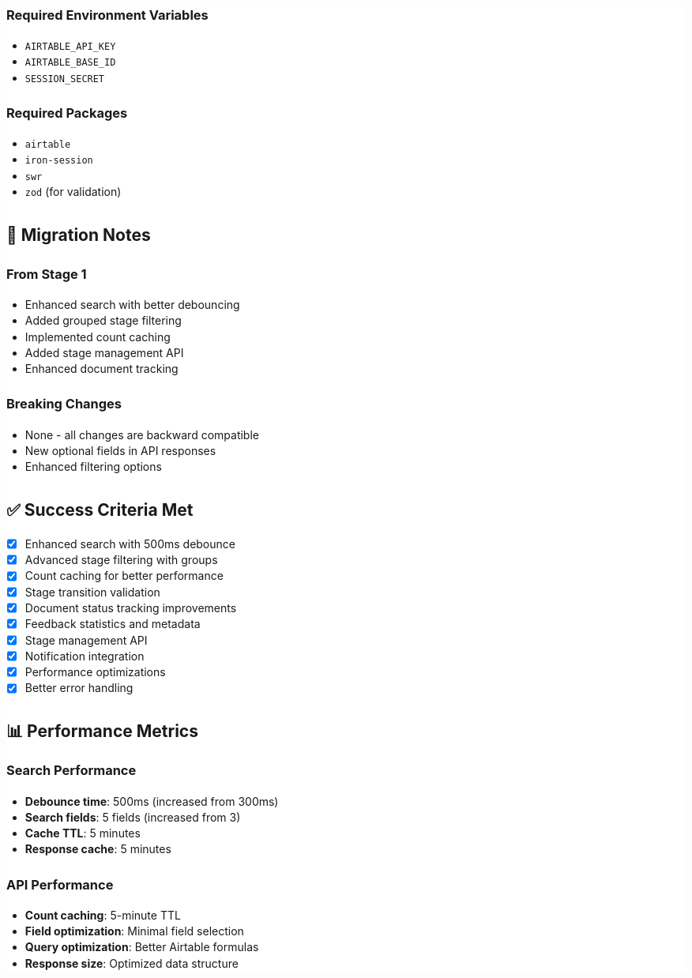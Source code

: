 ### Required Environment Variables
- `AIRTABLE_API_KEY`
- `AIRTABLE_BASE_ID`
- `SESSION_SECRET`

### Required Packages
- `airtable`
- `iron-session`
- `swr`
- `zod` (for validation)

## 🔄 Migration Notes

### From Stage 1
- Enhanced search with better debouncing
- Added grouped stage filtering
- Implemented count caching
- Added stage management API
- Enhanced document tracking

### Breaking Changes
- None - all changes are backward compatible
- New optional fields in API responses
- Enhanced filtering options

## ✅ Success Criteria Met

- [x] Enhanced search with 500ms debounce
- [x] Advanced stage filtering with groups
- [x] Count caching for better performance
- [x] Stage transition validation
- [x] Document status tracking improvements
- [x] Feedback statistics and metadata
- [x] Stage management API
- [x] Notification integration
- [x] Performance optimizations
- [x] Better error handling

## 📊 Performance Metrics

### Search Performance
- **Debounce time**: 500ms (increased from 300ms)
- **Search fields**: 5 fields (increased from 3)
- **Cache TTL**: 5 minutes
- **Response cache**: 5 minutes

### API Performance
- **Count caching**: 5-minute TTL
- **Field optimization**: Minimal field selection
- **Query optimization**: Better Airtable formulas
- **Response size**: Optimized data structure

